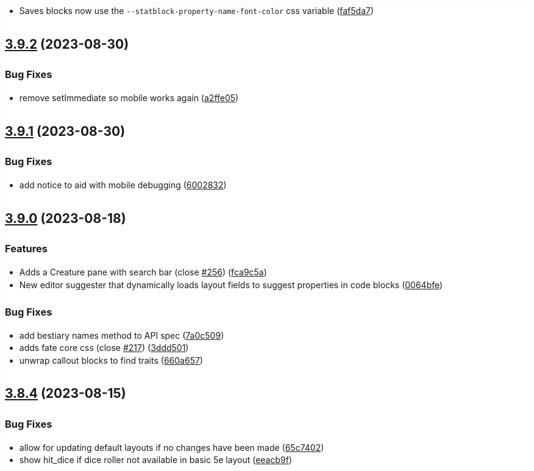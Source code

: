 * Saves blocks now use the `--statblock-property-name-font-color` css variable ([faf5da7](https://github.com/javalent/fantasy-statblocks/commit/faf5da77b6502b8b628e38abebb598e85a75196e))

## [3.9.2](https://github.com/javalent/fantasy-statblocks/compare/3.9.1...3.9.2) (2023-08-30)


### Bug Fixes

* remove setImmediate so mobile works again ([a2ffe05](https://github.com/javalent/fantasy-statblocks/commit/a2ffe05b744cfd22d53f6fc96e6ee3b9629af4fb))

## [3.9.1](https://github.com/javalent/fantasy-statblocks/compare/3.9.0...3.9.1) (2023-08-30)


### Bug Fixes

* add notice to aid with mobile debugging ([6002832](https://github.com/javalent/fantasy-statblocks/commit/6002832010916d719d6fbad4f77ed1d87a20e937))

## [3.9.0](https://github.com/javalent/fantasy-statblocks/compare/3.8.4...3.9.0) (2023-08-18)


### Features

* Adds a Creature pane with search bar (close [#256](https://github.com/javalent/fantasy-statblocks/issues/256)) ([fca9c5a](https://github.com/javalent/fantasy-statblocks/commit/fca9c5aae69a2127569fc83b9bb330a12c98e3ba))
* New editor suggester that dynamically loads layout fields to suggest properties in code blocks ([0064bfe](https://github.com/javalent/fantasy-statblocks/commit/0064bfe883304fc77eafa498e9847d9d8a83d6bf))


### Bug Fixes

* add bestiary names method to API spec ([7a0c509](https://github.com/javalent/fantasy-statblocks/commit/7a0c509fe593d3af261aa7b5051d8310adc792bf))
* adds fate core css (close [#217](https://github.com/javalent/fantasy-statblocks/issues/217)) ([3ddd501](https://github.com/javalent/fantasy-statblocks/commit/3ddd501c1a6323dd4cc015df3d1b958344b9153d))
* unwrap callout blocks to find traits ([660a657](https://github.com/javalent/fantasy-statblocks/commit/660a657981c25e65125f69d52162ee7d3f608b54))

## [3.8.4](https://github.com/javalent/fantasy-statblocks/compare/3.8.3...3.8.4) (2023-08-15)


### Bug Fixes

* allow for updating default layouts if no changes have been made ([65c7402](https://github.com/javalent/fantasy-statblocks/commit/65c74022862755a8baed91d8f91c91da72e6f5a6))
* show hit_dice if dice roller not available in basic 5e layout ([eeacb9f](https://github.com/javalent/fantasy-statblocks/commit/eeacb9f251ea770e0fe02abb70dcae367dc7966d))
